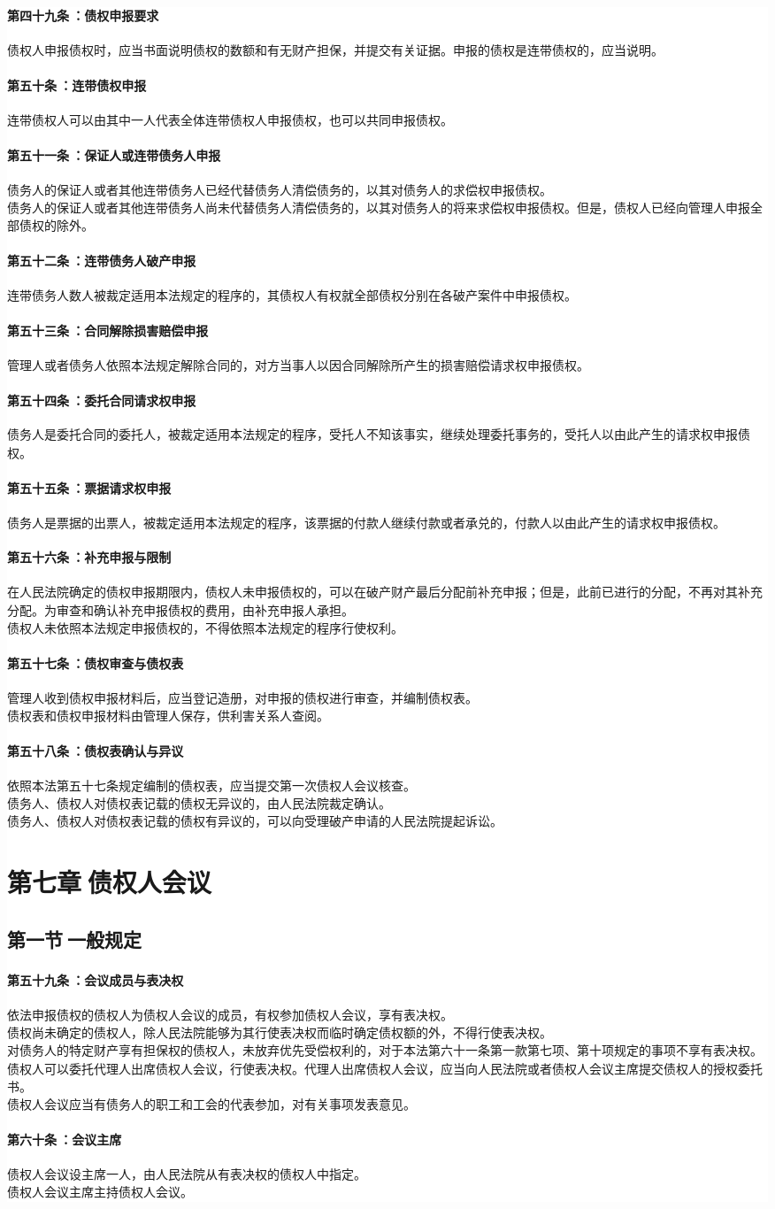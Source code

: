 #### 第四十九条  ：债权申报要求
债权人申报债权时，应当书面说明债权的数额和有无财产担保，并提交有关证据。申报的债权是连带债权的，应当说明。  

#### 第五十条  ：连带债权申报
连带债权人可以由其中一人代表全体连带债权人申报债权，也可以共同申报债权。  

#### 第五十一条  ：保证人或连带债务人申报
债务人的保证人或者其他连带债务人已经代替债务人清偿债务的，以其对债务人的求偿权申报债权。  
债务人的保证人或者其他连带债务人尚未代替债务人清偿债务的，以其对债务人的将来求偿权申报债权。但是，债权人已经向管理人申报全部债权的除外。  

#### 第五十二条  ：连带债务人破产申报
连带债务人数人被裁定适用本法规定的程序的，其债权人有权就全部债权分别在各破产案件中申报债权。  

#### 第五十三条  ：合同解除损害赔偿申报
管理人或者债务人依照本法规定解除合同的，对方当事人以因合同解除所产生的损害赔偿请求权申报债权。  

#### 第五十四条  ：委托合同请求权申报
债务人是委托合同的委托人，被裁定适用本法规定的程序，受托人不知该事实，继续处理委托事务的，受托人以由此产生的请求权申报债权。  

#### 第五十五条  ：票据请求权申报
债务人是票据的出票人，被裁定适用本法规定的程序，该票据的付款人继续付款或者承兑的，付款人以由此产生的请求权申报债权。  

#### 第五十六条  ：补充申报与限制
在人民法院确定的债权申报期限内，债权人未申报债权的，可以在破产财产最后分配前补充申报；但是，此前已进行的分配，不再对其补充分配。为审查和确认补充申报债权的费用，由补充申报人承担。  
债权人未依照本法规定申报债权的，不得依照本法规定的程序行使权利。  

#### 第五十七条  ：债权审查与债权表
管理人收到债权申报材料后，应当登记造册，对申报的债权进行审查，并编制债权表。  
债权表和债权申报材料由管理人保存，供利害关系人查阅。  

#### 第五十八条  ：债权表确认与异议
依照本法第五十七条规定编制的债权表，应当提交第一次债权人会议核查。  
债务人、债权人对债权表记载的债权无异议的，由人民法院裁定确认。  
债务人、债权人对债权表记载的债权有异议的，可以向受理破产申请的人民法院提起诉讼。  

# 第七章  债权人会议

## 第一节  一般规定

#### 第五十九条  ：会议成员与表决权
依法申报债权的债权人为债权人会议的成员，有权参加债权人会议，享有表决权。  
债权尚未确定的债权人，除人民法院能够为其行使表决权而临时确定债权额的外，不得行使表决权。  
对债务人的特定财产享有担保权的债权人，未放弃优先受偿权利的，对于本法第六十一条第一款第七项、第十项规定的事项不享有表决权。  
债权人可以委托代理人出席债权人会议，行使表决权。代理人出席债权人会议，应当向人民法院或者债权人会议主席提交债权人的授权委托书。  
债权人会议应当有债务人的职工和工会的代表参加，对有关事项发表意见。  

#### 第六十条  ：会议主席
债权人会议设主席一人，由人民法院从有表决权的债权人中指定。  
债权人会议主席主持债权人会议。  
